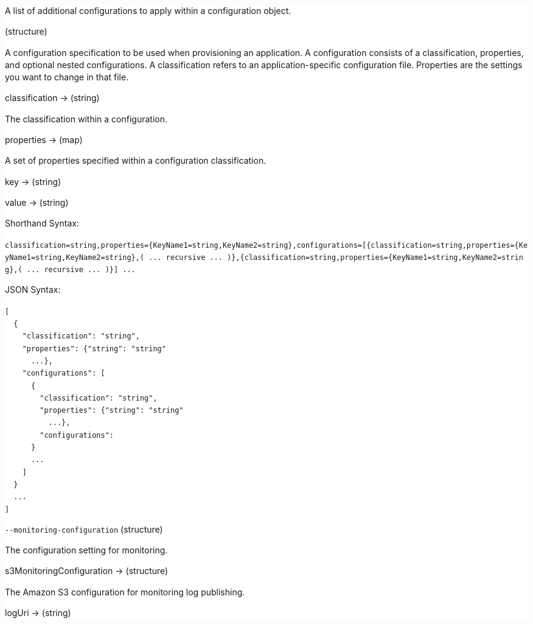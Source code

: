 A list of additional configurations to apply within a configuration object.

(structure)

A configuration specification to be used when provisioning an application. A configuration consists of a classification, properties, and optional nested configurations. A classification refers to an application-specific configuration file. Properties are the settings you want to change in that file.

classification -> (string)

The classification within a configuration.

properties -> (map)

A set of properties specified within a configuration classification.

key -> (string)

value -> (string)

Shorthand Syntax:

```
classification=string,properties={KeyName1=string,KeyName2=string},configurations=[{classification=string,properties={KeyName1=string,KeyName2=string},( ... recursive ... )},{classification=string,properties={KeyName1=string,KeyName2=string},( ... recursive ... )}] ...
```

JSON Syntax:

```
[
  {
    "classification": "string",
    "properties": {"string": "string"
      ...},
    "configurations": [
      {
        "classification": "string",
        "properties": {"string": "string"
          ...},
        "configurations":
      }
      ...
    ]
  }
  ...
]
```

`--monitoring-configuration` (structure)

The configuration setting for monitoring.

s3MonitoringConfiguration -> (structure)

The Amazon S3 configuration for monitoring log publishing.

logUri -> (string)

